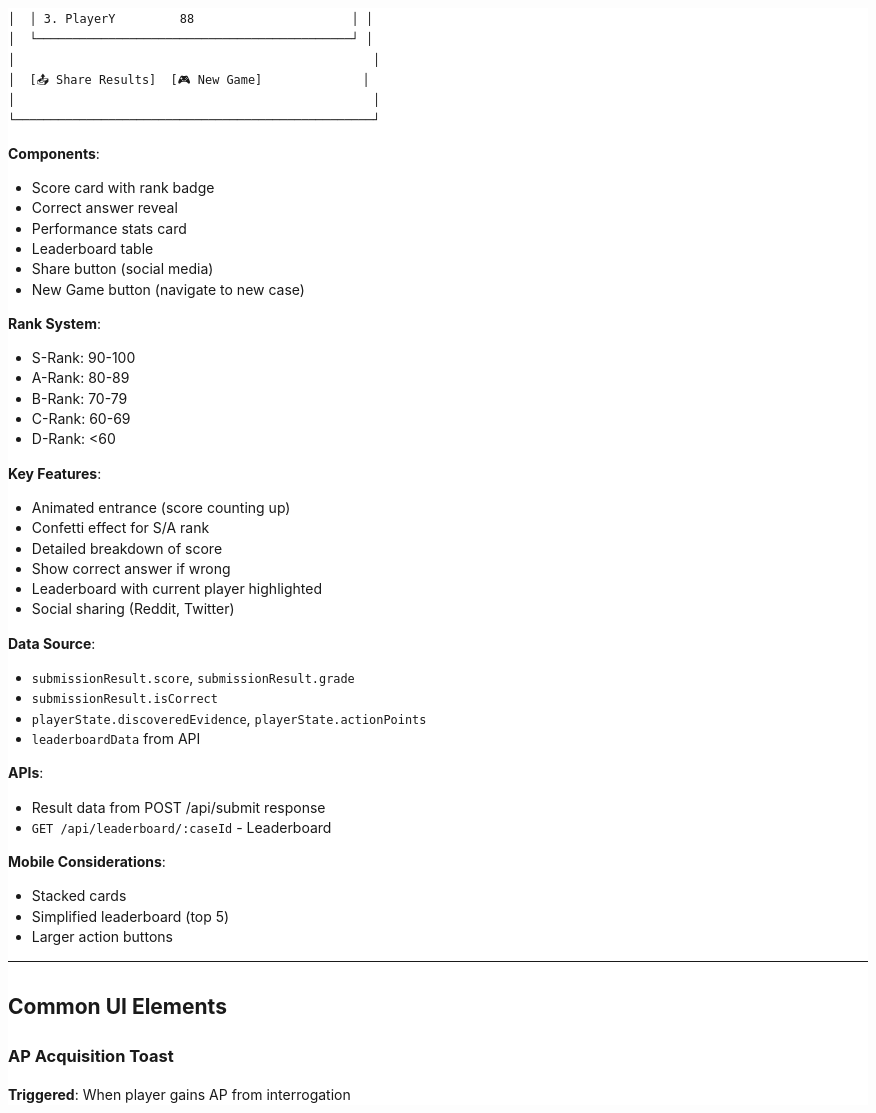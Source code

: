 ```
│  │ 3. PlayerY         88                      │ │
│  └────────────────────────────────────────────┘ │
│                                                  │
│  [📤 Share Results]  [🎮 New Game]              │
│                                                  │
└──────────────────────────────────────────────────┘
```

**Components**:
- Score card with rank badge
- Correct answer reveal
- Performance stats card
- Leaderboard table
- Share button (social media)
- New Game button (navigate to new case)

**Rank System**:
- S-Rank: 90-100
- A-Rank: 80-89
- B-Rank: 70-79
- C-Rank: 60-69
- D-Rank: <60

**Key Features**:
- Animated entrance (score counting up)
- Confetti effect for S/A rank
- Detailed breakdown of score
- Show correct answer if wrong
- Leaderboard with current player highlighted
- Social sharing (Reddit, Twitter)

**Data Source**:
- `submissionResult.score`, `submissionResult.grade`
- `submissionResult.isCorrect`
- `playerState.discoveredEvidence`, `playerState.actionPoints`
- `leaderboardData` from API

**APIs**:
- Result data from POST /api/submit response
- `GET /api/leaderboard/:caseId` - Leaderboard

**Mobile Considerations**:
- Stacked cards
- Simplified leaderboard (top 5)
- Larger action buttons

---

## Common UI Elements

### AP Acquisition Toast
**Triggered**: When player gains AP from interrogation
